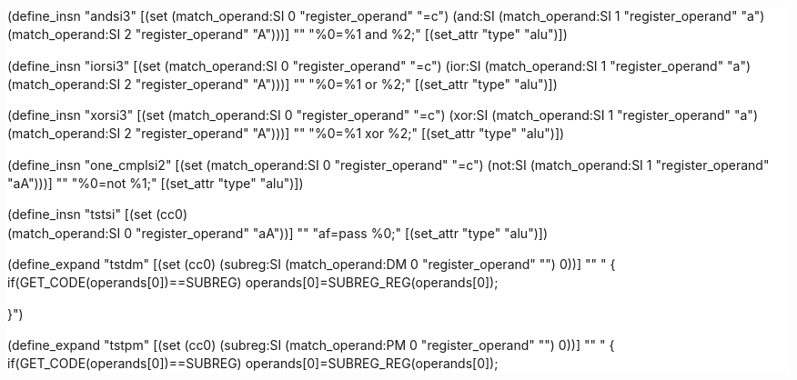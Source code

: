 
(define_insn "andsi3"
  [(set (match_operand:SI 0 "register_operand" "=c")
	(and:SI (match_operand:SI 1 "register_operand" "a")
		(match_operand:SI 2 "register_operand" "A")))]
  ""
  "%0=%1 and %2;"
 [(set_attr "type" "alu")])

(define_insn "iorsi3"
  [(set (match_operand:SI 0 "register_operand" "=c")
	(ior:SI (match_operand:SI 1 "register_operand" "a")
		(match_operand:SI 2 "register_operand" "A")))]
  ""
  "%0=%1 or %2;"
 [(set_attr "type" "alu")])

(define_insn "xorsi3"
  [(set (match_operand:SI 0 "register_operand" "=c")
	(xor:SI (match_operand:SI 1 "register_operand" "a")
		(match_operand:SI 2 "register_operand" "A")))]
  ""
  "%0=%1 xor %2;"
 [(set_attr "type" "alu")])


(define_insn "one_cmplsi2"
  [(set (match_operand:SI 0 "register_operand" "=c")
	(not:SI (match_operand:SI 1 "register_operand" "aA")))]
  ""
  "%0=not %1;"
 [(set_attr "type" "alu")])


(define_insn "tstsi"
  [(set (cc0)           
	(match_operand:SI 0 "register_operand" "aA"))]
  ""
  "af=pass %0;"
 [(set_attr "type" "alu")])

(define_expand "tstdm"
  [(set (cc0)
	(subreg:SI (match_operand:DM 0 "register_operand" "") 0))]
  ""
  "
{
 if(GET_CODE(operands[0])==SUBREG)
    operands[0]=SUBREG_REG(operands[0]);
       
}")

(define_expand "tstpm"
  [(set (cc0)
	(subreg:SI (match_operand:PM 0 "register_operand" "") 0))]
  ""
  "
{
 if(GET_CODE(operands[0])==SUBREG)
    operands[0]=SUBREG_REG(operands[0]);
       